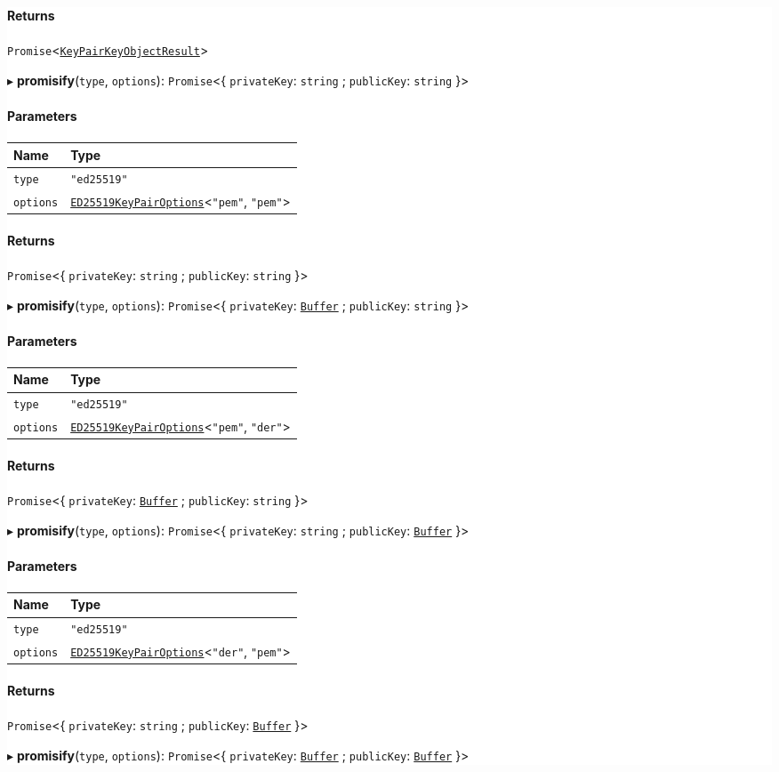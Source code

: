 #### Returns

`Promise`<[`KeyPairKeyObjectResult`](https://oven-sh.github.io/bun-types/interfaces/crypto_.KeyPairKeyObjectResult.md)\>

▸ **__promisify__**(`type`, `options`): `Promise`<{ `privateKey`: `string` ; `publicKey`: `string`  }\>

#### Parameters

| Name | Type |
| :------ | :------ |
| `type` | ``"ed25519"`` |
| `options` | [`ED25519KeyPairOptions`](https://oven-sh.github.io/bun-types/interfaces/crypto_.ED25519KeyPairOptions.md)<``"pem"``, ``"pem"``\> |

#### Returns

`Promise`<{ `privateKey`: `string` ; `publicKey`: `string`  }\>

▸ **__promisify__**(`type`, `options`): `Promise`<{ `privateKey`: [`Buffer`](https://oven-sh.github.io/bun-types/modules/buffer_.md#buffer) ; `publicKey`: `string`  }\>

#### Parameters

| Name | Type |
| :------ | :------ |
| `type` | ``"ed25519"`` |
| `options` | [`ED25519KeyPairOptions`](https://oven-sh.github.io/bun-types/interfaces/crypto_.ED25519KeyPairOptions.md)<``"pem"``, ``"der"``\> |

#### Returns

`Promise`<{ `privateKey`: [`Buffer`](https://oven-sh.github.io/bun-types/modules/buffer_.md#buffer) ; `publicKey`: `string`  }\>

▸ **__promisify__**(`type`, `options`): `Promise`<{ `privateKey`: `string` ; `publicKey`: [`Buffer`](https://oven-sh.github.io/bun-types/modules/buffer_.md#buffer)  }\>

#### Parameters

| Name | Type |
| :------ | :------ |
| `type` | ``"ed25519"`` |
| `options` | [`ED25519KeyPairOptions`](https://oven-sh.github.io/bun-types/interfaces/crypto_.ED25519KeyPairOptions.md)<``"der"``, ``"pem"``\> |

#### Returns

`Promise`<{ `privateKey`: `string` ; `publicKey`: [`Buffer`](https://oven-sh.github.io/bun-types/modules/buffer_.md#buffer)  }\>

▸ **__promisify__**(`type`, `options`): `Promise`<{ `privateKey`: [`Buffer`](https://oven-sh.github.io/bun-types/modules/buffer_.md#buffer) ; `publicKey`: [`Buffer`](https://oven-sh.github.io/bun-types/modules/buffer_.md#buffer)  }\>

